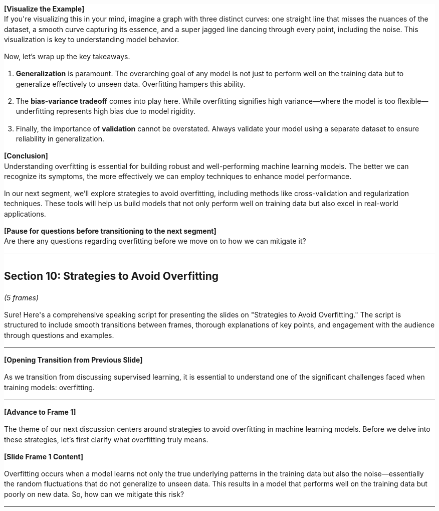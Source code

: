 **[Visualize the Example]**  
If you're visualizing this in your mind, imagine a graph with three distinct curves: one straight line that misses the nuances of the dataset, a smooth curve capturing its essence, and a super jagged line dancing through every point, including the noise. This visualization is key to understanding model behavior.

Now, let’s wrap up the key takeaways. 

1. **Generalization** is paramount. The overarching goal of any model is not just to perform well on the training data but to generalize effectively to unseen data. Overfitting hampers this ability.
   
2. The **bias-variance tradeoff** comes into play here. While overfitting signifies high variance—where the model is too flexible—underfitting represents high bias due to model rigidity.

3. Finally, the importance of **validation** cannot be overstated. Always validate your model using a separate dataset to ensure reliability in generalization.

**[Conclusion]**  
Understanding overfitting is essential for building robust and well-performing machine learning models. The better we can recognize its symptoms, the more effectively we can employ techniques to enhance model performance.

In our next segment, we’ll explore strategies to avoid overfitting, including methods like cross-validation and regularization techniques. These tools will help us build models that not only perform well on training data but also excel in real-world applications.

**[Pause for questions before transitioning to the next segment]**  
Are there any questions regarding overfitting before we move on to how we can mitigate it?

---

## Section 10: Strategies to Avoid Overfitting
*(5 frames)*

Sure! Here's a comprehensive speaking script for presenting the slides on "Strategies to Avoid Overfitting." The script is structured to include smooth transitions between frames, thorough explanations of key points, and engagement with the audience through questions and examples.

---

**[Opening Transition from Previous Slide]**

As we transition from discussing supervised learning, it is essential to understand one of the significant challenges faced when training models: overfitting. 

---

**[Advance to Frame 1]**

The theme of our next discussion centers around strategies to avoid overfitting in machine learning models. Before we delve into these strategies, let’s first clarify what overfitting truly means. 

**[Slide Frame 1 Content]**

Overfitting occurs when a model learns not only the true underlying patterns in the training data but also the noise—essentially the random fluctuations that do not generalize to unseen data. This results in a model that performs well on the training data but poorly on new data. So, how can we mitigate this risk? 

---